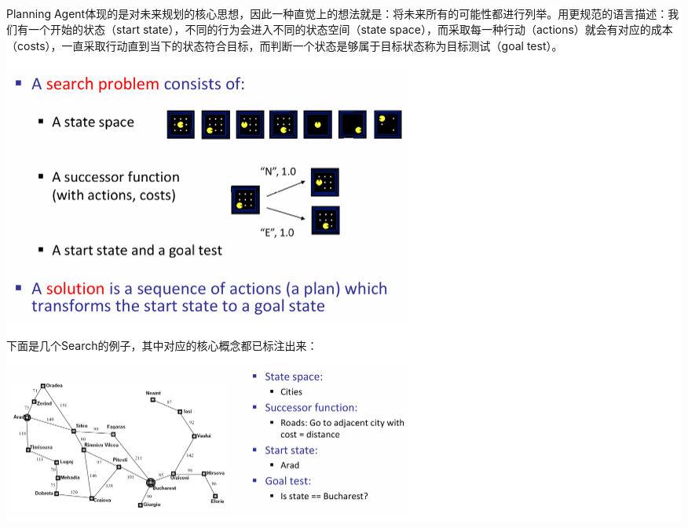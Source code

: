 Planning Agent体现的是对未来规划的核心思想，因此一种直觉上的想法就是：将未来所有的可能性都进行列举。用更规范的语言描述：我们有一个开始的状态（start state），不同的行为会进入不同的状态空间（state space），而采取每一种行动（actions）就会有对应的成本（costs），一直采取行动直到当下的状态符合目标，而判断一个状态是够属于目标状态称为目标测试（goal test）。

<img src="img/3.png" alt="image" style="zoom: 50%;" />

下面是几个Search的例子，其中对应的核心概念都已标注出来：

<img src="img/4.png" alt="image" style="zoom: 50%;" />
